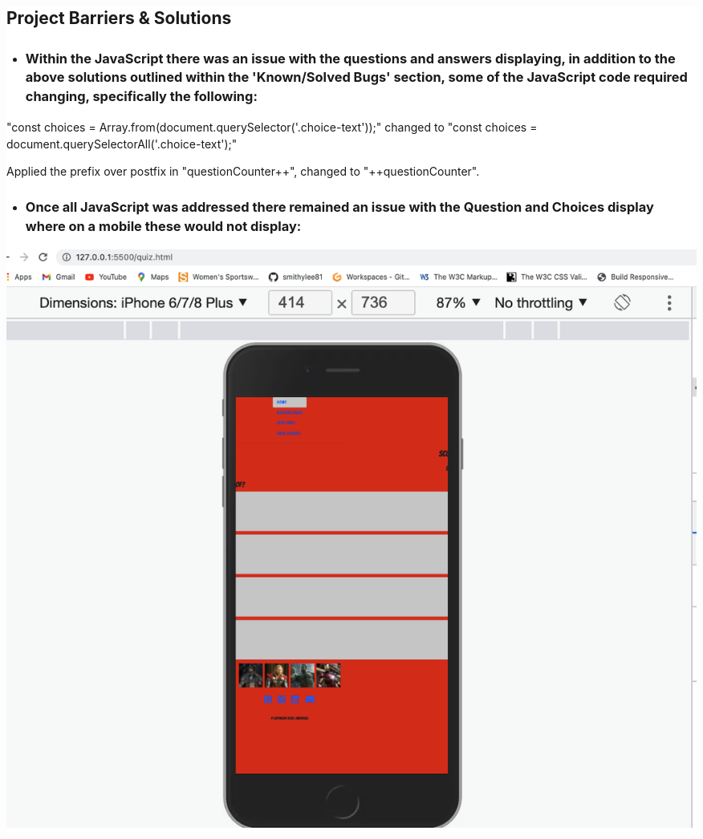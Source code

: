 
## Project Barriers & Solutions

- ### Within the JavaScript there was an issue with the questions and answers displaying, in addition to the above solutions outlined within the 'Known/Solved Bugs' section, some of the JavaScript code required changing, specifically the following:

"const choices = Array.from(document.querySelector('.choice-text'));" changed to "const choices = document.querySelectorAll('.choice-text');"

Applied the prefix over postfix in "questionCounter++", changed to "++questionCounter". 

- ### Once all JavaScript was addressed there remained an issue with the Question and Choices display where on a mobile these would not display:

![Quiz Page Display Issue](assets/images/QuizQ&ANoDisplaySmall.png "QuizQ&ANoDisplaySmall")
